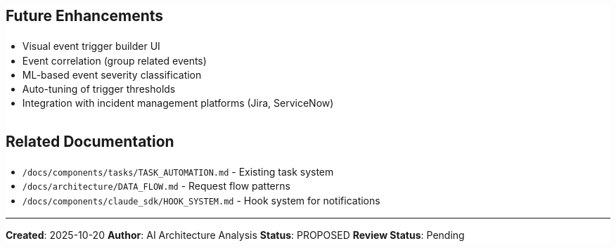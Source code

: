 ## Future Enhancements
- Visual event trigger builder UI
- Event correlation (group related events)
- ML-based event severity classification
- Auto-tuning of trigger thresholds
- Integration with incident management platforms (Jira, ServiceNow)

## Related Documentation
- `/docs/components/tasks/TASK_AUTOMATION.md` - Existing task system
- `/docs/architecture/DATA_FLOW.md` - Request flow patterns
- `/docs/components/claude_sdk/HOOK_SYSTEM.md` - Hook system for notifications

---

**Created**: 2025-10-20
**Author**: AI Architecture Analysis
**Status**: PROPOSED
**Review Status**: Pending
